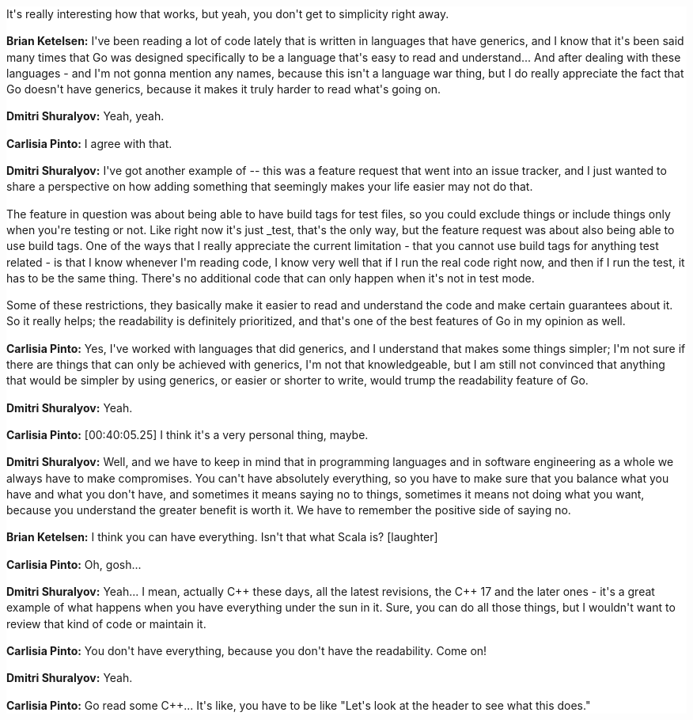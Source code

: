 It's really interesting how that works, but yeah, you don't get to simplicity right away.

**Brian Ketelsen:** I've been reading a lot of code lately that is written in languages that have generics, and I know that it's been said many times that Go was designed specifically to be a language that's easy to read and understand... And after dealing with these languages - and I'm not gonna mention any names, because this isn't a language war thing, but I do really appreciate the fact that Go doesn't have generics, because it makes it truly harder to read what's going on.

**Dmitri Shuralyov:** Yeah, yeah.

**Carlisia Pinto:** I agree with that.

**Dmitri Shuralyov:** I've got another example of -- this was a feature request that went into an issue tracker, and I just wanted to share a perspective on how adding something that seemingly makes your life easier may not do that.

The feature in question was about being able to have build tags for test files, so you could exclude things or include things only when you're testing or not. Like right now it's just \_test, that's the only way, but the feature request was about also being able to use build tags. One of the ways that I really appreciate the current limitation - that you cannot use build tags for anything test related - is that I know whenever I'm reading code, I know very well that if I run the real code right now, and then if I run the test, it has to be the same thing. There's no additional code that can only happen when it's not in test mode.

Some of these restrictions, they basically make it easier to read and understand the code and make certain guarantees about it. So it really helps; the readability is definitely prioritized, and that's one of the best features of Go in my opinion as well.

**Carlisia Pinto:** Yes, I've worked with languages that did generics, and I understand that makes some things simpler; I'm not sure if there are things that can only be achieved with generics, I'm not that knowledgeable, but I am still not convinced that anything that would be simpler by using generics, or easier or shorter to write, would trump the readability feature of Go.

**Dmitri Shuralyov:** Yeah.

**Carlisia Pinto:** \[00:40:05.25\] I think it's a very personal thing, maybe.

**Dmitri Shuralyov:** Well, and we have to keep in mind that in programming languages and in software engineering as a whole we always have to make compromises. You can't have absolutely everything, so you have to make sure that you balance what you have and what you don't have, and sometimes it means saying no to things, sometimes it means not doing what you want, because you understand the greater benefit is worth it. We have to remember the positive side of saying no.

**Brian Ketelsen:** I think you can have everything. Isn't that what Scala is? \[laughter\]

**Carlisia Pinto:** Oh, gosh...

**Dmitri Shuralyov:** Yeah... I mean, actually C++ these days, all the latest revisions, the C++ 17 and the later ones - it's a great example of what happens when you have everything under the sun in it. Sure, you can do all those things, but I wouldn't want to review that kind of code or maintain it.

**Carlisia Pinto:** You don't have everything, because you don't have the readability. Come on!

**Dmitri Shuralyov:** Yeah.

**Carlisia Pinto:** Go read some C++... It's like, you have to be like "Let's look at the header to see what this does."
